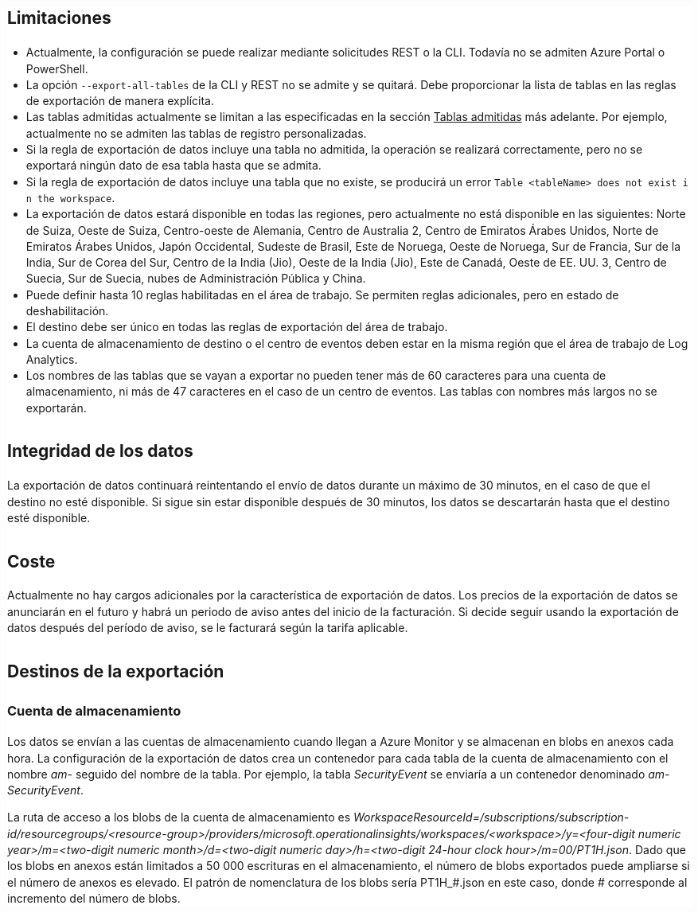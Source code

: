 ## <a name="limitations"></a>Limitaciones

- Actualmente, la configuración se puede realizar mediante solicitudes REST o la CLI. Todavía no se admiten Azure Portal o PowerShell.
- La opción `--export-all-tables` de la CLI y REST no se admite y se quitará. Debe proporcionar la lista de tablas en las reglas de exportación de manera explícita.
- Las tablas admitidas actualmente se limitan a las especificadas en la sección [Tablas admitidas](#supported-tables) más adelante. Por ejemplo, actualmente no se admiten las tablas de registro personalizadas.
- Si la regla de exportación de datos incluye una tabla no admitida, la operación se realizará correctamente, pero no se exportará ningún dato de esa tabla hasta que se admita. 
- Si la regla de exportación de datos incluye una tabla que no existe, se producirá un error `Table <tableName> does not exist in the workspace`.
- La exportación de datos estará disponible en todas las regiones, pero actualmente no está disponible en las siguientes: Norte de Suiza, Oeste de Suiza, Centro-oeste de Alemania, Centro de Australia 2, Centro de Emiratos Árabes Unidos, Norte de Emiratos Árabes Unidos, Japón Occidental, Sudeste de Brasil, Este de Noruega, Oeste de Noruega, Sur de Francia, Sur de la India, Sur de Corea del Sur, Centro de la India (Jio), Oeste de la India (Jio), Este de Canadá, Oeste de EE. UU. 3, Centro de Suecia, Sur de Suecia, nubes de Administración Pública y China.
- Puede definir hasta 10 reglas habilitadas en el área de trabajo. Se permiten reglas adicionales, pero en estado de deshabilitación. 
- El destino debe ser único en todas las reglas de exportación del área de trabajo.
- La cuenta de almacenamiento de destino o el centro de eventos deben estar en la misma región que el área de trabajo de Log Analytics.
- Los nombres de las tablas que se vayan a exportar no pueden tener más de 60 caracteres para una cuenta de almacenamiento, ni más de 47 caracteres en el caso de un centro de eventos. Las tablas con nombres más largos no se exportarán.

## <a name="data-completeness"></a>Integridad de los datos
La exportación de datos continuará reintentando el envío de datos durante un máximo de 30 minutos, en el caso de que el destino no esté disponible. Si sigue sin estar disponible después de 30 minutos, los datos se descartarán hasta que el destino esté disponible.

## <a name="cost"></a>Coste
Actualmente no hay cargos adicionales por la característica de exportación de datos. Los precios de la exportación de datos se anunciarán en el futuro y habrá un periodo de aviso antes del inicio de la facturación. Si decide seguir usando la exportación de datos después del período de aviso, se le facturará según la tarifa aplicable.

## <a name="export-destinations"></a>Destinos de la exportación

### <a name="storage-account"></a>Cuenta de almacenamiento
Los datos se envían a las cuentas de almacenamiento cuando llegan a Azure Monitor y se almacenan en blobs en anexos cada hora. La configuración de la exportación de datos crea un contenedor para cada tabla de la cuenta de almacenamiento con el nombre *am-* seguido del nombre de la tabla. Por ejemplo, la tabla *SecurityEvent* se enviaría a un contenedor denominado *am-SecurityEvent*.

La ruta de acceso a los blobs de la cuenta de almacenamiento es *WorkspaceResourceId=/subscriptions/subscription-id/resourcegroups/\<resource-group\>/providers/microsoft.operationalinsights/workspaces/\<workspace\>/y=\<four-digit numeric year\>/m=\<two-digit numeric month\>/d=\<two-digit numeric day\>/h=\<two-digit 24-hour clock hour\>/m=00/PT1H.json*. Dado que los blobs en anexos están limitados a 50 000 escrituras en el almacenamiento, el número de blobs exportados puede ampliarse si el número de anexos es elevado. El patrón de nomenclatura de los blobs sería PT1H_#.json en este caso, donde # corresponde al incremento del número de blobs.
